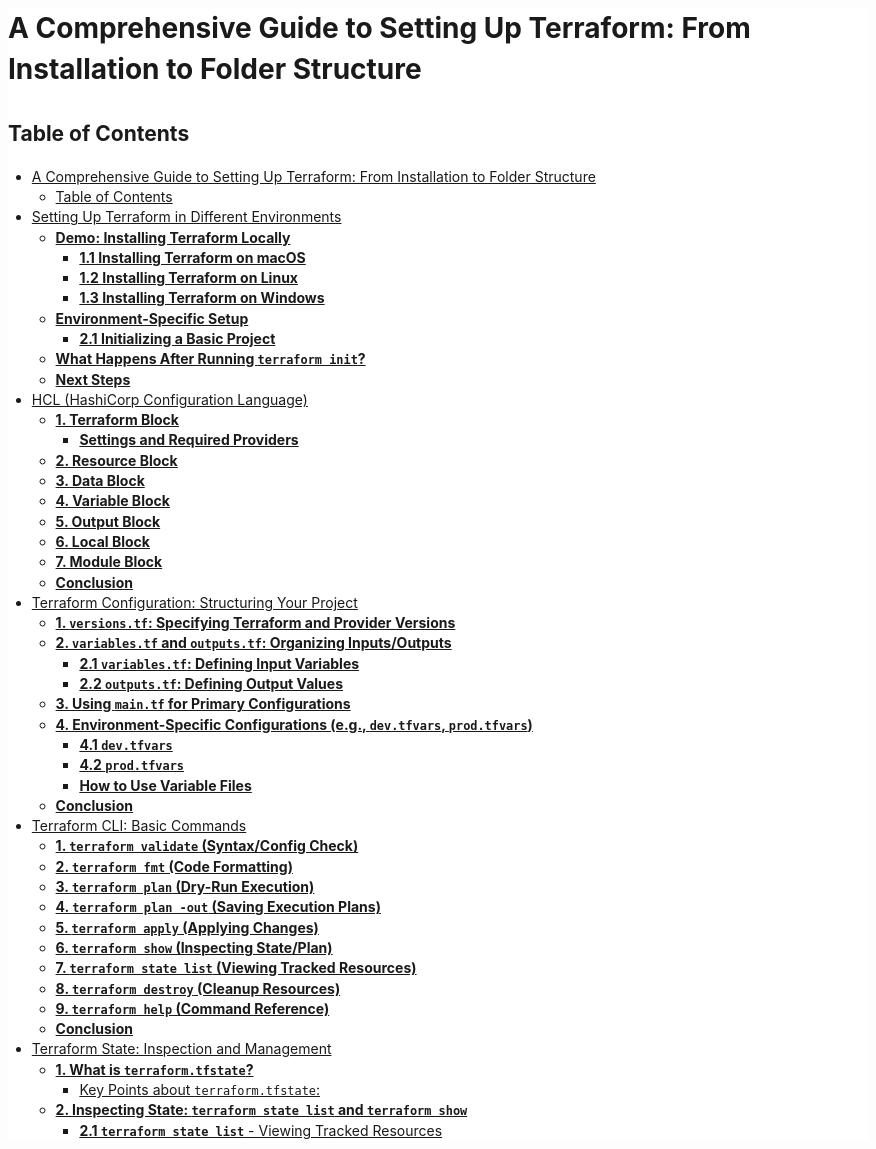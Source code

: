 # A Comprehensive Guide to Setting Up Terraform: From Installation to Folder Structure

## Table of Contents

- [A Comprehensive Guide to Setting Up Terraform: From Installation to Folder Structure](#a-comprehensive-guide-to-setting-up-terraform-from-installation-to-folder-structure)
  - [Table of Contents](#table-of-contents)
- [Setting Up Terraform in Different Environments](#setting-up-terraform-in-different-environments)
  - [**Demo: Installing Terraform Locally**](#demo-installing-terraform-locally)
    - [**1.1 Installing Terraform on macOS**](#11-installing-terraform-on-macos)
    - [**1.2 Installing Terraform on Linux**](#12-installing-terraform-on-linux)
    - [**1.3 Installing Terraform on Windows**](#13-installing-terraform-on-windows)
  - [**Environment-Specific Setup**](#environment-specific-setup)
    - [**2.1 Initializing a Basic Project**](#21-initializing-a-basic-project)
  - [**What Happens After Running `terraform init`?**](#what-happens-after-running-terraform-init)
  - [**Next Steps**](#next-steps)
- [HCL (HashiCorp Configuration Language)](#hcl-hashicorp-configuration-language)
  - [**1. Terraform Block**](#1-terraform-block)
    - [**Settings and Required Providers**](#settings-and-required-providers)
  - [**2. Resource Block**](#2-resource-block)
  - [**3. Data Block**](#3-data-block)
  - [**4. Variable Block**](#4-variable-block)
  - [**5. Output Block**](#5-output-block)
  - [**6. Local Block**](#6-local-block)
  - [**7. Module Block**](#7-module-block)
  - [**Conclusion**](#conclusion)
- [Terraform Configuration: Structuring Your Project](#terraform-configuration-structuring-your-project)
  - [**1. `versions.tf`: Specifying Terraform and Provider Versions**](#1-versionstf-specifying-terraform-and-provider-versions)
  - [**2. `variables.tf` and `outputs.tf`: Organizing Inputs/Outputs**](#2-variablestf-and-outputstf-organizing-inputsoutputs)
    - [**2.1 `variables.tf`: Defining Input Variables**](#21-variablestf-defining-input-variables)
    - [**2.2 `outputs.tf`: Defining Output Values**](#22-outputstf-defining-output-values)
  - [**3. Using `main.tf` for Primary Configurations**](#3-using-maintf-for-primary-configurations)
  - [**4. Environment-Specific Configurations (e.g., `dev.tfvars`, `prod.tfvars`)**](#4-environment-specific-configurations-eg-devtfvars-prodtfvars)
    - [**4.1 `dev.tfvars`**](#41-devtfvars)
    - [**4.2 `prod.tfvars`**](#42-prodtfvars)
    - [**How to Use Variable Files**](#how-to-use-variable-files)
  - [**Conclusion**](#conclusion-1)
- [Terraform CLI: Basic Commands](#terraform-cli-basic-commands)
  - [**1. `terraform validate` (Syntax/Config Check)**](#1-terraform-validate-syntaxconfig-check)
  - [**2. `terraform fmt` (Code Formatting)**](#2-terraform-fmt-code-formatting)
  - [**3. `terraform plan` (Dry-Run Execution)**](#3-terraform-plan-dry-run-execution)
  - [**4. `terraform plan -out` (Saving Execution Plans)**](#4-terraform-plan--out-saving-execution-plans)
  - [**5. `terraform apply` (Applying Changes)**](#5-terraform-apply-applying-changes)
  - [**6. `terraform show` (Inspecting State/Plan)**](#6-terraform-show-inspecting-stateplan)
  - [**7. `terraform state list` (Viewing Tracked Resources)**](#7-terraform-state-list-viewing-tracked-resources)
  - [**8. `terraform destroy` (Cleanup Resources)**](#8-terraform-destroy-cleanup-resources)
  - [**9. `terraform help` (Command Reference)**](#9-terraform-help-command-reference)
  - [**Conclusion**](#conclusion-2)
- [Terraform State: Inspection and Management](#terraform-state-inspection-and-management)
  - [**1. What is `terraform.tfstate`?**](#1-what-is-terraformtfstate)
    - [Key Points about `terraform.tfstate`:](#key-points-about-terraformtfstate)
  - [**2. Inspecting State: `terraform state list` and `terraform show`**](#2-inspecting-state-terraform-state-list-and-terraform-show)
    - [**2.1 `terraform state list`** - Viewing Tracked Resources](#21-terraform-state-list---viewing-tracked-resources)
